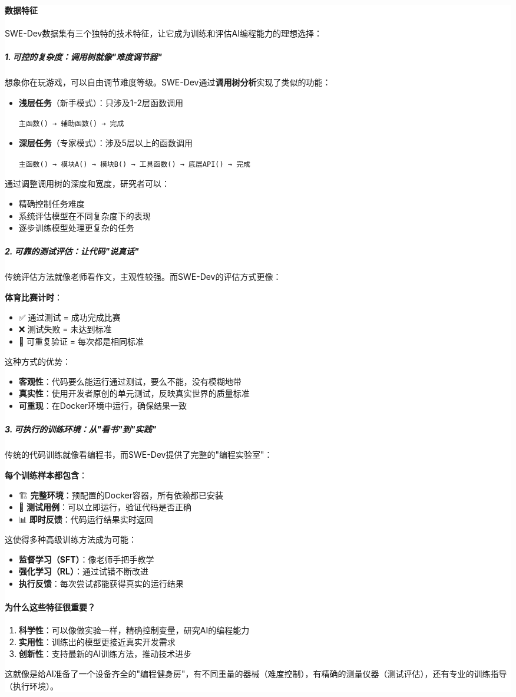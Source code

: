 #### 数据特征

SWE-Dev数据集有三个独特的技术特征，让它成为训练和评估AI编程能力的理想选择：

##### 1. 可控的复杂度：调用树就像"难度调节器"

想象你在玩游戏，可以自由调节难度等级。SWE-Dev通过**调用树分析**实现了类似的功能：

- **浅层任务**（新手模式）：只涉及1-2层函数调用
  ```
  主函数() → 辅助函数() → 完成
  ```
  
- **深层任务**（专家模式）：涉及5层以上的函数调用
  ```
  主函数() → 模块A() → 模块B() → 工具函数() → 底层API() → 完成
  ```

通过调整调用树的深度和宽度，研究者可以：
- 精确控制任务难度
- 系统评估模型在不同复杂度下的表现
- 逐步训练模型处理更复杂的任务

##### 2. 可靠的测试评估：让代码"说真话"

传统评估方法就像老师看作文，主观性较强。而SWE-Dev的评估方式更像：

**体育比赛计时**：
- ✅ 通过测试 = 成功完成比赛
- ❌ 测试失败 = 未达到标准
- 🔄 可重复验证 = 每次都是相同标准

这种方式的优势：
- **客观性**：代码要么能运行通过测试，要么不能，没有模糊地带
- **真实性**：使用开发者原创的单元测试，反映真实世界的质量标准
- **可重现**：在Docker环境中运行，确保结果一致

##### 3. 可执行的训练环境：从"看书"到"实践"

传统的代码训练就像看编程书，而SWE-Dev提供了完整的"编程实验室"：

**每个训练样本都包含**：
- 🏗️ **完整环境**：预配置的Docker容器，所有依赖都已安装
- 🧪 **测试用例**：可以立即运行，验证代码是否正确
- 📊 **即时反馈**：代码运行结果实时返回

这使得多种高级训练方法成为可能：
- **监督学习（SFT）**：像老师手把手教学
- **强化学习（RL）**：通过试错不断改进
- **执行反馈**：每次尝试都能获得真实的运行结果

#### 为什么这些特征很重要？

1. **科学性**：可以像做实验一样，精确控制变量，研究AI的编程能力
2. **实用性**：训练出的模型更接近真实开发需求
3. **创新性**：支持最新的AI训练方法，推动技术进步

这就像是给AI准备了一个设备齐全的"编程健身房"，有不同重量的器械（难度控制），有精确的测量仪器（测试评估），还有专业的训练指导（执行环境）。
